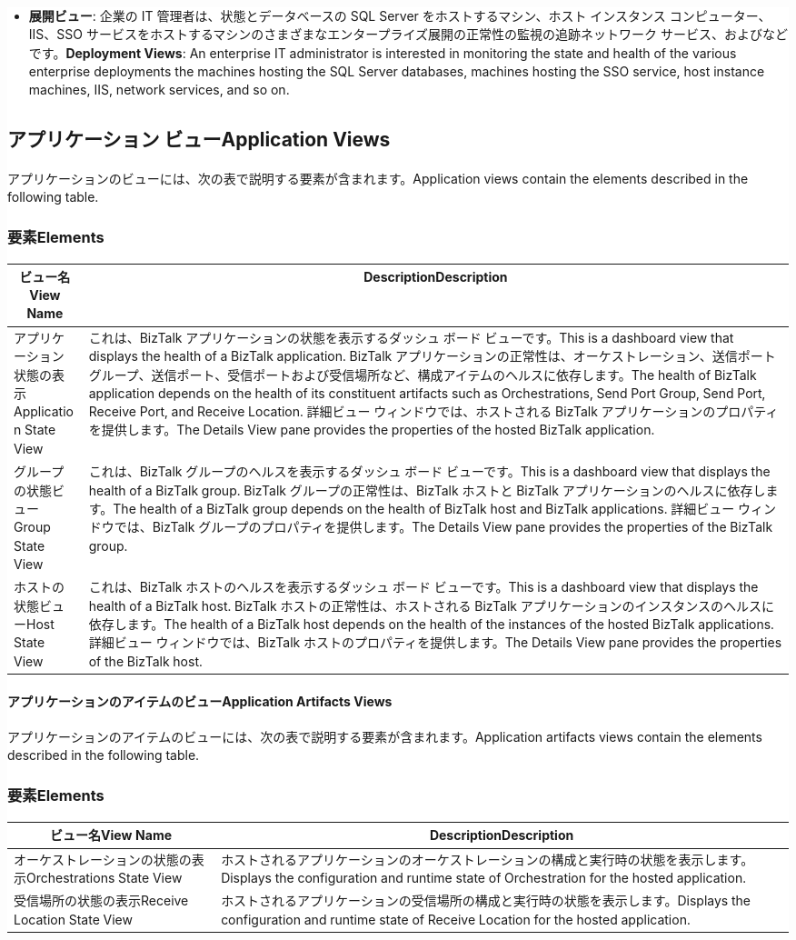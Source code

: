 -   <span data-ttu-id="d4829-109">**展開ビュー**: 企業の IT 管理者は、状態とデータベースの SQL Server をホストするマシン、ホスト インスタンス コンピューター、IIS、SSO サービスをホストするマシンのさまざまなエンタープライズ展開の正常性の監視の追跡ネットワーク サービス、およびなどです。</span><span class="sxs-lookup"><span data-stu-id="d4829-109">**Deployment Views**: An enterprise IT administrator is interested in monitoring the state and health of the various enterprise deployments the machines hosting the SQL Server databases, machines hosting the SSO service, host instance machines, IIS, network services, and so on.</span></span>  
  
## <a name="application-views"></a><span data-ttu-id="d4829-110">アプリケーション ビュー</span><span class="sxs-lookup"><span data-stu-id="d4829-110">Application Views</span></span>  
 <span data-ttu-id="d4829-111">アプリケーションのビューには、次の表で説明する要素が含まれます。</span><span class="sxs-lookup"><span data-stu-id="d4829-111">Application views contain the elements described in the following table.</span></span>  
  
### <a name="elements"></a><span data-ttu-id="d4829-112">要素</span><span class="sxs-lookup"><span data-stu-id="d4829-112">Elements</span></span>  
  
|<span data-ttu-id="d4829-113">ビュー名</span><span class="sxs-lookup"><span data-stu-id="d4829-113">View Name</span></span>|<span data-ttu-id="d4829-114">Description</span><span class="sxs-lookup"><span data-stu-id="d4829-114">Description</span></span>|  
|---------------|-----------------|  
|<span data-ttu-id="d4829-115">アプリケーション状態の表示</span><span class="sxs-lookup"><span data-stu-id="d4829-115">Application State View</span></span>|<span data-ttu-id="d4829-116">これは、BizTalk アプリケーションの状態を表示するダッシュ ボード ビューです。</span><span class="sxs-lookup"><span data-stu-id="d4829-116">This is a dashboard view that displays the health of a BizTalk application.</span></span> <span data-ttu-id="d4829-117">BizTalk アプリケーションの正常性は、オーケストレーション、送信ポート グループ、送信ポート、受信ポートおよび受信場所など、構成アイテムのヘルスに依存します。</span><span class="sxs-lookup"><span data-stu-id="d4829-117">The health of BizTalk application depends on the health of its constituent artifacts such as Orchestrations, Send Port Group, Send Port, Receive Port, and Receive Location.</span></span> <span data-ttu-id="d4829-118">詳細ビュー ウィンドウでは、ホストされる BizTalk アプリケーションのプロパティを提供します。</span><span class="sxs-lookup"><span data-stu-id="d4829-118">The Details View pane provides the properties of the hosted BizTalk application.</span></span>|  
|<span data-ttu-id="d4829-119">グループの状態ビュー</span><span class="sxs-lookup"><span data-stu-id="d4829-119">Group State View</span></span>|<span data-ttu-id="d4829-120">これは、BizTalk グループのヘルスを表示するダッシュ ボード ビューです。</span><span class="sxs-lookup"><span data-stu-id="d4829-120">This is a dashboard view that displays the health of a BizTalk group.</span></span> <span data-ttu-id="d4829-121">BizTalk グループの正常性は、BizTalk ホストと BizTalk アプリケーションのヘルスに依存します。</span><span class="sxs-lookup"><span data-stu-id="d4829-121">The health of a BizTalk group depends on the health of BizTalk host and BizTalk applications.</span></span> <span data-ttu-id="d4829-122">詳細ビュー ウィンドウでは、BizTalk グループのプロパティを提供します。</span><span class="sxs-lookup"><span data-stu-id="d4829-122">The Details View pane provides the properties of the BizTalk group.</span></span>|  
|<span data-ttu-id="d4829-123">ホストの状態ビュー</span><span class="sxs-lookup"><span data-stu-id="d4829-123">Host State View</span></span>|<span data-ttu-id="d4829-124">これは、BizTalk ホストのヘルスを表示するダッシュ ボード ビューです。</span><span class="sxs-lookup"><span data-stu-id="d4829-124">This is a dashboard view that displays the health of a BizTalk host.</span></span> <span data-ttu-id="d4829-125">BizTalk ホストの正常性は、ホストされる BizTalk アプリケーションのインスタンスのヘルスに依存します。</span><span class="sxs-lookup"><span data-stu-id="d4829-125">The health of a BizTalk host depends on the health of the instances of the hosted BizTalk applications.</span></span> <span data-ttu-id="d4829-126">詳細ビュー ウィンドウでは、BizTalk ホストのプロパティを提供します。</span><span class="sxs-lookup"><span data-stu-id="d4829-126">The Details View pane provides the properties of the BizTalk host.</span></span>|  
  
#### <a name="application-artifacts-views"></a><span data-ttu-id="d4829-127">アプリケーションのアイテムのビュー</span><span class="sxs-lookup"><span data-stu-id="d4829-127">Application Artifacts Views</span></span>  
 <span data-ttu-id="d4829-128">アプリケーションのアイテムのビューには、次の表で説明する要素が含まれます。</span><span class="sxs-lookup"><span data-stu-id="d4829-128">Application artifacts views contain the elements described in the following table.</span></span>  
  
### <a name="elements"></a><span data-ttu-id="d4829-129">要素</span><span class="sxs-lookup"><span data-stu-id="d4829-129">Elements</span></span>  
  
|<span data-ttu-id="d4829-130">ビュー名</span><span class="sxs-lookup"><span data-stu-id="d4829-130">View Name</span></span>|<span data-ttu-id="d4829-131">Description</span><span class="sxs-lookup"><span data-stu-id="d4829-131">Description</span></span>|  
|---------------|-----------------|  
|<span data-ttu-id="d4829-132">オーケストレーションの状態の表示</span><span class="sxs-lookup"><span data-stu-id="d4829-132">Orchestrations State View</span></span>|<span data-ttu-id="d4829-133">ホストされるアプリケーションのオーケストレーションの構成と実行時の状態を表示します。</span><span class="sxs-lookup"><span data-stu-id="d4829-133">Displays the configuration and runtime state of Orchestration for the hosted application.</span></span>|  
|<span data-ttu-id="d4829-134">受信場所の状態の表示</span><span class="sxs-lookup"><span data-stu-id="d4829-134">Receive Location State View</span></span>|<span data-ttu-id="d4829-135">ホストされるアプリケーションの受信場所の構成と実行時の状態を表示します。</span><span class="sxs-lookup"><span data-stu-id="d4829-135">Displays the configuration and runtime state of Receive Location for the hosted application.</span></span>|  